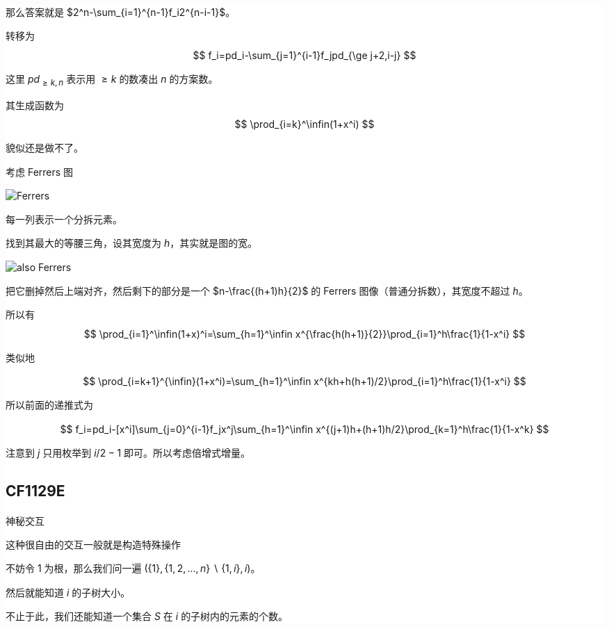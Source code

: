 那么答案就是 $2^n-\sum_{i=1}^{n-1}f_i2^{n-i-1}$。

转移为
$$
f_i=pd_i-\sum_{j=1}^{i-1}f_jpd_{\ge j+2,i-j}
$$

这里 $pd_{\ge k,n}$ 表示用 $\ge k$ 的数凑出 $n$ 的方案数。

其生成函数为
$$
\prod_{i=k}^\infin(1+x^i)
$$

貌似还是做不了。

考虑 Ferrers 图

![Ferrers](https://cdn.luogu.com.cn/upload/image_hosting/t3n1kx0v.png)

每一列表示一个分拆元素。

找到其最大的等腰三角，设其宽度为 $h$，其实就是图的宽。

![also Ferrers](https://cdn.luogu.com.cn/upload/image_hosting/iob890n8.png)

把它删掉然后上端对齐，然后剩下的部分是一个 $n-\frac{(h+1)h}{2}$ 的 Ferrers 图像（普通分拆数），其宽度不超过 $h$。

所以有
$$
\prod_{i=1}^\infin(1+x)^i=\sum_{h=1}^\infin x^{\frac{h(h+1)}{2}}\prod_{i=1}^h\frac{1}{1-x^i}
$$

类似地

$$
\prod_{i=k+1}^{\infin}(1+x^i)=\sum_{h=1}^\infin x^{kh+h(h+1)/2}\prod_{i=1}^h\frac{1}{1-x^i}
$$

所以前面的递推式为

$$
f_i=pd_i-[x^i]\sum_{j=0}^{i-1}f_jx^j\sum_{h=1}^\infin x^{(j+1)h+(h+1)h/2}\prod_{k=1}^h\frac{1}{1-x^k}
$$

注意到 $j$ 只用枚举到 $i/2-1$ 即可。所以考虑倍增式增量。

## CF1129E

神秘交互

这种很自由的交互一般就是构造特殊操作

不妨令 $1$ 为根，那么我们问一遍 $(\{1\},\{1,2,\dots,n\}\backslash\{1,i\},i)$。

然后就能知道 $i$ 的子树大小。

不止于此，我们还能知道一个集合 $S$ 在 $i$ 的子树内的元素的个数。
